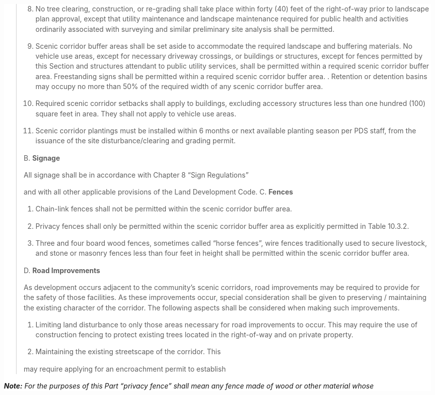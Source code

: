 >
> 8. No tree clearing, construction, or re-grading shall take place within forty (40) feet of the right-of-way prior to landscape plan approval, except that utility maintenance and landscape maintenance required for public health and activities ordinarily associated with surveying and similar preliminary site analysis shall be permitted.
>
> 9. Scenic corridor buffer areas shall be set aside to accommodate the required landscape and buffering materials. No vehicle use areas, except for necessary driveway crossings, or buildings or structures, except for fences permitted by this Section and structures attendant to public utility services, shall be permitted within a required scenic corridor buffer area. Freestanding signs shall be permitted within a required scenic corridor buffer area. . Retention or detention basins may occupy no more than 50% of the required width of any scenic corridor buffer area.
>
> 10. Required scenic corridor setbacks shall apply to buildings, excluding accessory structures less than one hundred (100) square feet in area. They shall not apply to vehicle use areas.
>
> 11. Scenic corridor plantings must be installed within 6 months or next available planting season per PDS staff, from the issuance of the site disturbance/clearing and grading permit.
>
> B. **Signage**
>
> All signage shall be in accordance with Chapter 8 “Sign Regulations”
>
> and with all other applicable provisions of the Land Development Code. C. **Fences**
>
> 1. Chain-link fences shall not be permitted within the scenic corridor buffer area.
>
> 2. Privacy fences shall only be permitted within the scenic corridor buffer area as explicitly permitted in Table 10.3.2.
>
> 3. Three and four board wood fences, sometimes called “horse fences”, wire fences traditionally used to secure livestock, and stone or masonry fences less than four feet in height shall be permitted within the scenic corridor buffer area.
>
> D. **Road Improvements**
>
> As development occurs adjacent to the community’s scenic corridors, road improvements may be required to provide for the safety of those facilities. As these improvements occur, special consideration shall be given to preserving / maintaining the existing character of the corridor. The following aspects shall be considered when making such improvements.
>
> 1. Limiting land disturbance to only those areas necessary for road improvements to occur. This may require the use of construction fencing to protect existing trees located in the right-of-way and on private property.
>
> 2. Maintaining the existing streetscape of the corridor. This
>
> may require applying for an encroachment permit to establish

***Note:** For the purposes of this Part “privacy fence” shall mean any fence made of wood or other material whose*
